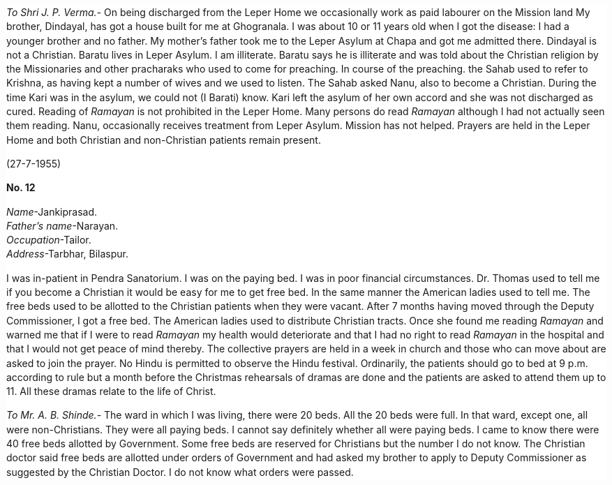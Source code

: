 *To Shri J. P. Verma.-* On being discharged from the Leper Home we
occasionally work as paid labourer on the Mission land My brother,
Dindayal, has got a house built for me at Ghogranala. I was about 10 or
11 years old when I got the disease: I had a younger brother and no
father.  My mother’s father took me to the Leper Asylum at Chapa and got
me admitted there.  Dindayal is not a Christian.  Baratu lives in Leper
Asylum.  I am illiterate.  Baratu says he is illiterate and was told
about the Christian religion by the Missionaries and other pracharaks
who used to come for preaching.  In course of the preaching. the Sahab
used to refer to Krishna, as having kept a number of wives and we used
to listen.  The Sahab asked Nanu, also to become a Christian.  During
the time Kari was in the asylum, we could not (I Barati) know.  Kari
left the asylum of her own accord and she was not discharged as cured. 
Reading of *Ramayan* is not prohibited in the Leper Home.  Many persons
do read *Ramayan* although I had not actually seen them reading.  Nanu,
occasionally receives treatment from Leper Asylum.  Mission has not
helped.  Prayers are held in the Leper Home and both Christian and
non-Christian patients remain present.  
 

(27-7-1955)

**No. 12**

*Name*-Jankiprasad.  
*Father’s name*-Narayan.  
*Occupation*-Tailor.  
*Address*-Tarbhar, Bilaspur.

I was in-patient in Pendra Sanatorium.  I was on the paying bed. I was
in poor financial circumstances.  Dr. Thomas used to tell me if you
become a Christian it would be easy for me to get free bed.  In the same
manner the American ladies used to tell me.  The free beds used to be
allotted to the Christian patients when they were vacant.  After 7
months having moved through the Deputy Commissioner, I got a free bed. 
The American ladies used to distribute Christian tracts.  Once she found
me reading *Ramayan* and warned me that if I were to read *Ramayan* my
health would deteriorate and that I had no right to read *Ramayan* in
the hospital and that I would not get peace of mind thereby.  The
collective prayers are held in a week in church and those who can move
about are asked to join the prayer.  No Hindu is permitted to observe
the Hindu festival.  Ordinarily, the patients should go to bed at 9 p.m.
according to rule but a month before the Christmas rehearsals of dramas
are done and the patients are asked to attend them up to 11. All these
dramas relate to the life of Christ.

*To Mr. A. B. Shinde.-* The ward in which I was living, there were 20
beds.  All the 20 beds were full.  In that ward, except one, all were
non-Christians.  They were all paying beds. I cannot say definitely
whether all were paying beds.  I came to know there were 40 free beds
allotted by Government.  Some free beds are reserved for Christians but
the number I do not know.  The Christian doctor said free beds are
allotted under orders of Government and had asked my brother to apply to
Deputy Commissioner as suggested by the Christian Doctor.  I do not know
what orders were passed.
